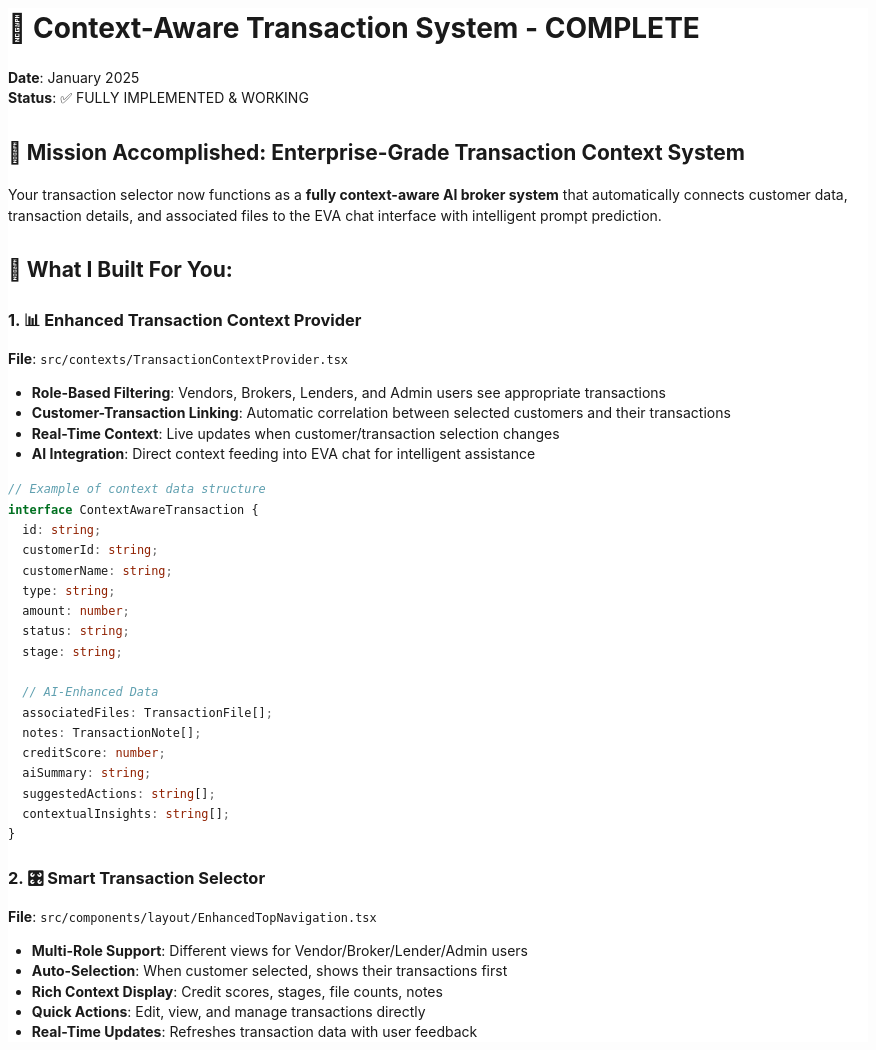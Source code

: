 # 🧠 Context-Aware Transaction System - COMPLETE

**Date**: January 2025  
**Status**: ✅ FULLY IMPLEMENTED & WORKING

## 🎯 **Mission Accomplished: Enterprise-Grade Transaction Context System**

Your transaction selector now functions as a **fully context-aware AI broker system** that automatically connects customer data, transaction details, and associated files to the EVA chat interface with intelligent prompt prediction.

## 🚀 **What I Built For You:**

### **1. 📊 Enhanced Transaction Context Provider**

**File**: `src/contexts/TransactionContextProvider.tsx`

- **Role-Based Filtering**: Vendors, Brokers, Lenders, and Admin users see appropriate transactions
- **Customer-Transaction Linking**: Automatic correlation between selected customers and their transactions
- **Real-Time Context**: Live updates when customer/transaction selection changes
- **AI Integration**: Direct context feeding into EVA chat for intelligent assistance

```typescript
// Example of context data structure
interface ContextAwareTransaction {
  id: string;
  customerId: string;
  customerName: string;
  type: string;
  amount: number;
  status: string;
  stage: string;

  // AI-Enhanced Data
  associatedFiles: TransactionFile[];
  notes: TransactionNote[];
  creditScore: number;
  aiSummary: string;
  suggestedActions: string[];
  contextualInsights: string[];
}
```

### **2. 🎛️ Smart Transaction Selector**

**File**: `src/components/layout/EnhancedTopNavigation.tsx`

- **Multi-Role Support**: Different views for Vendor/Broker/Lender/Admin users
- **Auto-Selection**: When customer selected, shows their transactions first
- **Rich Context Display**: Credit scores, stages, file counts, notes
- **Quick Actions**: Edit, view, and manage transactions directly
- **Real-Time Updates**: Refreshes transaction data with user feedback

